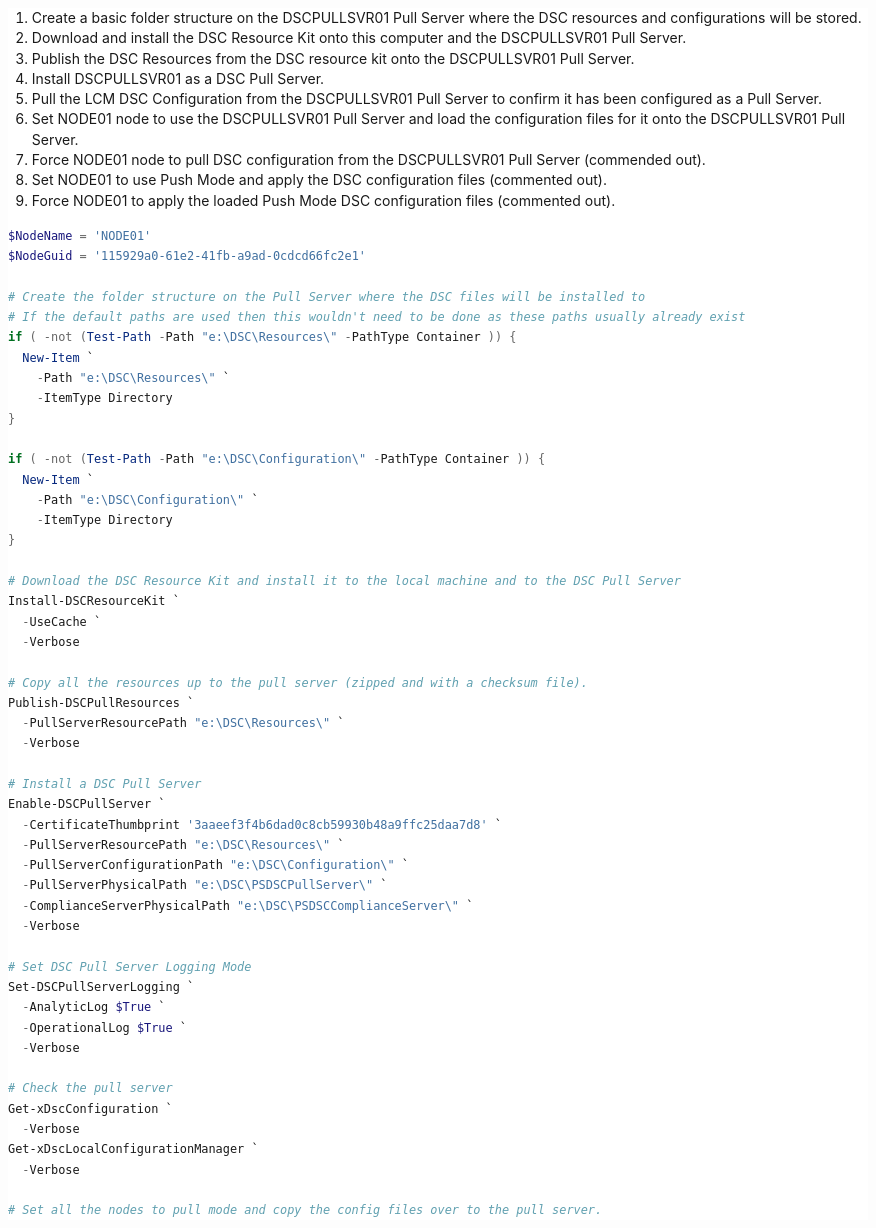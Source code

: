 1. Create a basic folder structure on the DSCPULLSVR01 Pull Server where the DSC resources and configurations will be stored.
1. Download and install the DSC Resource Kit onto this computer and the DSCPULLSVR01 Pull Server.
1. Publish the DSC Resources from the DSC resource kit onto the DSCPULLSVR01 Pull Server.
1. Install DSCPULLSVR01 as a DSC Pull Server.
1. Pull the LCM DSC Configuration from the DSCPULLSVR01 Pull Server to confirm it has been configured as a Pull Server.
1. Set NODE01 node to use the DSCPULLSVR01 Pull Server and load the configuration files for it onto the DSCPULLSVR01 Pull Server.
1. Force NODE01 node to pull DSC configuration from the DSCPULLSVR01 Pull Server (commended out).
1. Set NODE01 to use Push Mode and apply the DSC configuration files (commented out).
1. Force NODE01 to apply the loaded Push Mode DSC configuration files (commented out).

```powershell
$NodeName = 'NODE01'
$NodeGuid = '115929a0-61e2-41fb-a9ad-0cdcd66fc2e1'

# Create the folder structure on the Pull Server where the DSC files will be installed to
# If the default paths are used then this wouldn't need to be done as these paths usually already exist
if ( -not (Test-Path -Path "e:\DSC\Resources\" -PathType Container )) {
  New-Item `
    -Path "e:\DSC\Resources\" `
    -ItemType Directory
}

if ( -not (Test-Path -Path "e:\DSC\Configuration\" -PathType Container )) {
  New-Item `
    -Path "e:\DSC\Configuration\" `
    -ItemType Directory
}

# Download the DSC Resource Kit and install it to the local machine and to the DSC Pull Server
Install-DSCResourceKit `
  -UseCache `
  -Verbose

# Copy all the resources up to the pull server (zipped and with a checksum file).
Publish-DSCPullResources `
  -PullServerResourcePath "e:\DSC\Resources\" `
  -Verbose

# Install a DSC Pull Server
Enable-DSCPullServer `
  -CertificateThumbprint '3aaeef3f4b6dad0c8cb59930b48a9ffc25daa7d8' `
  -PullServerResourcePath "e:\DSC\Resources\" `
  -PullServerConfigurationPath "e:\DSC\Configuration\" `
  -PullServerPhysicalPath "e:\DSC\PSDSCPullServer\" `
  -ComplianceServerPhysicalPath "e:\DSC\PSDSCComplianceServer\" `
  -Verbose

# Set DSC Pull Server Logging Mode
Set-DSCPullServerLogging `
  -AnalyticLog $True `
  -OperationalLog $True `
  -Verbose

# Check the pull server
Get-xDscConfiguration `
  -Verbose
Get-xDscLocalConfigurationManager `
  -Verbose

# Set all the nodes to pull mode and copy the config files over to the pull server.
```
